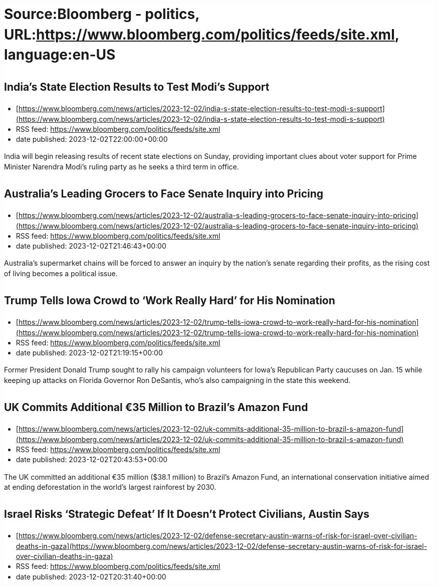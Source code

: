 # Source:Bloomberg - politics, URL:https://www.bloomberg.com/politics/feeds/site.xml, language:en-US

## India’s State Election Results to Test Modi’s Support
 - [https://www.bloomberg.com/news/articles/2023-12-02/india-s-state-election-results-to-test-modi-s-support](https://www.bloomberg.com/news/articles/2023-12-02/india-s-state-election-results-to-test-modi-s-support)
 - RSS feed: https://www.bloomberg.com/politics/feeds/site.xml
 - date published: 2023-12-02T22:00:00+00:00

India will begin releasing results of recent state elections on Sunday, providing important clues about voter support for Prime Minister Narendra Modi’s ruling party as he seeks a third term in office.

## Australia’s Leading Grocers to Face Senate Inquiry into Pricing
 - [https://www.bloomberg.com/news/articles/2023-12-02/australia-s-leading-grocers-to-face-senate-inquiry-into-pricing](https://www.bloomberg.com/news/articles/2023-12-02/australia-s-leading-grocers-to-face-senate-inquiry-into-pricing)
 - RSS feed: https://www.bloomberg.com/politics/feeds/site.xml
 - date published: 2023-12-02T21:46:43+00:00

Australia’s supermarket chains will be forced to answer an inquiry by the nation’s senate regarding their profits, as the rising cost of living becomes a political issue.

## Trump Tells Iowa Crowd to ‘Work Really Hard’ for His Nomination
 - [https://www.bloomberg.com/news/articles/2023-12-02/trump-tells-iowa-crowd-to-work-really-hard-for-his-nomination](https://www.bloomberg.com/news/articles/2023-12-02/trump-tells-iowa-crowd-to-work-really-hard-for-his-nomination)
 - RSS feed: https://www.bloomberg.com/politics/feeds/site.xml
 - date published: 2023-12-02T21:19:15+00:00

Former President Donald Trump sought to rally his campaign volunteers for Iowa’s Republican Party caucuses on Jan. 15 while keeping up attacks on Florida Governor Ron DeSantis, who’s also campaigning in the state this weekend.

## UK Commits Additional €35 Million to Brazil’s Amazon Fund
 - [https://www.bloomberg.com/news/articles/2023-12-02/uk-commits-additional-35-million-to-brazil-s-amazon-fund](https://www.bloomberg.com/news/articles/2023-12-02/uk-commits-additional-35-million-to-brazil-s-amazon-fund)
 - RSS feed: https://www.bloomberg.com/politics/feeds/site.xml
 - date published: 2023-12-02T20:43:53+00:00

The UK committed an additional €35 million ($38.1 million) to Brazil’s Amazon Fund, an international conservation initiative aimed at ending deforestation in the world’s largest rainforest by 2030.

## Israel Risks ‘Strategic Defeat’ If It Doesn’t Protect Civilians, Austin Says
 - [https://www.bloomberg.com/news/articles/2023-12-02/defense-secretary-austin-warns-of-risk-for-israel-over-civilian-deaths-in-gaza](https://www.bloomberg.com/news/articles/2023-12-02/defense-secretary-austin-warns-of-risk-for-israel-over-civilian-deaths-in-gaza)
 - RSS feed: https://www.bloomberg.com/politics/feeds/site.xml
 - date published: 2023-12-02T20:31:40+00:00
